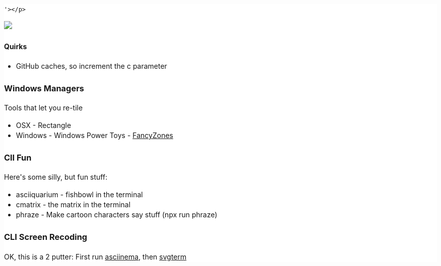 ```plantuml
'></p>
```

<p><img src='https://g.gravizo.com/svg?
@startuml;

actor User;
participant "First Class" as A;
participant "Second Class" as B;
participant "Last Class" as C;

User -> A: DoWork;
activate A;

A -> B: Create Request;
activate B;

B -> C: DoWork;
activate C;

C --> B: WorkDone;
destroy C;

B --> A: Request Created;
deactivate B;

A --> User: Done;
deactivate A;

@enduml
'></p>

#### Quirks

- GitHub caches, so increment the c parameter

### Windows Managers

Tools that let you re-tile

- OSX - Rectangle
- Windows - Windows Power Toys - [FancyZones](https://github.com/microsoft/PowerToys)

### ClI Fun

Here's some silly, but fun stuff:

- asciiquarium - fishbowl in the terminal
- cmatrix - the matrix in the terminal
- phraze - Make cartoon characters say stuff (npx run phraze)

### CLI Screen Recoding

OK, this is a 2 putter: First run [asciinema](https://github.com/asciinema/asciinema), then [svgterm](https://github.com/marionebl/svg-term-cli)
